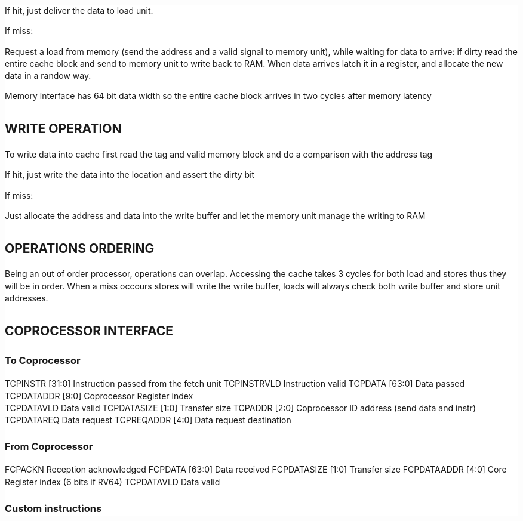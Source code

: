 If hit, just deliver the data to load unit. 

If miss:

Request a load from memory (send the address and a valid signal to memory unit), while waiting for data to arrive: if dirty read the entire cache block and send to memory unit to write back to RAM. When data arrives latch it in a register, and allocate the new data in a randow way.

Memory interface has 64 bit data width so the entire cache block arrives in two cycles after memory latency

## WRITE OPERATION

To write data into cache first read the tag and valid memory block and do a comparison with the address tag

If hit, just write the data into the location and assert the dirty bit

If miss:

Just allocate the address and data into the write buffer and let the memory unit manage the writing to RAM


## OPERATIONS ORDERING

Being an out of order processor, operations can overlap. Accessing the cache takes 3 cycles for both load and stores thus they will be in order. When a miss occours stores will write the write buffer, loads will always check both write buffer and store unit addresses.


## COPROCESSOR INTERFACE

### To Coprocessor

TCPINSTR [31:0]   Instruction passed from the fetch unit
TCPINSTRVLD       Instruction valid
TCPDATA  [63:0]   Data passed
TCPDATADDR [9:0]  Coprocessor Register index  
TCPDATAVLD        Data valid
TCPDATASIZE [1:0] Transfer size
TCPADDR  [2:0]    Coprocessor ID address (send data and instr)
TCPDATAREQ        Data request
TCPREQADDR [4:0]  Data request destination

### From Coprocessor

FCPACKN           Reception acknowledged
FCPDATA  [63:0]   Data received
FCPDATASIZE [1:0] Transfer size
FCPDATAADDR [4:0] Core Register index (6 bits if RV64)
TCPDATAVLD        Data valid


### Custom instructions
